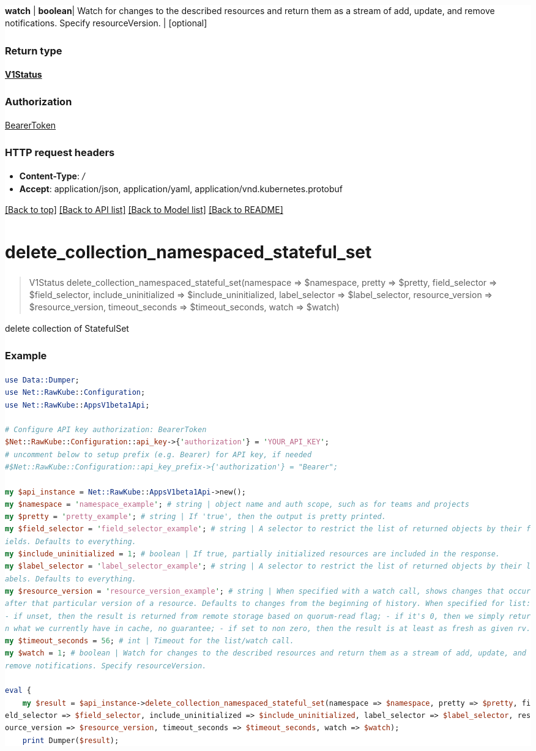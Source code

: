  **watch** | **boolean**| Watch for changes to the described resources and return them as a stream of add, update, and remove notifications. Specify resourceVersion. | [optional] 

### Return type

[**V1Status**](V1Status.md)

### Authorization

[BearerToken](../README.md#BearerToken)

### HTTP request headers

 - **Content-Type**: */*
 - **Accept**: application/json, application/yaml, application/vnd.kubernetes.protobuf

[[Back to top]](#) [[Back to API list]](../README.md#documentation-for-api-endpoints) [[Back to Model list]](../README.md#documentation-for-models) [[Back to README]](../README.md)

# **delete_collection_namespaced_stateful_set**
> V1Status delete_collection_namespaced_stateful_set(namespace => $namespace, pretty => $pretty, field_selector => $field_selector, include_uninitialized => $include_uninitialized, label_selector => $label_selector, resource_version => $resource_version, timeout_seconds => $timeout_seconds, watch => $watch)



delete collection of StatefulSet

### Example 
```perl
use Data::Dumper;
use Net::RawKube::Configuration;
use Net::RawKube::AppsV1beta1Api;

# Configure API key authorization: BearerToken
$Net::RawKube::Configuration::api_key->{'authorization'} = 'YOUR_API_KEY';
# uncomment below to setup prefix (e.g. Bearer) for API key, if needed
#$Net::RawKube::Configuration::api_key_prefix->{'authorization'} = "Bearer";

my $api_instance = Net::RawKube::AppsV1beta1Api->new();
my $namespace = 'namespace_example'; # string | object name and auth scope, such as for teams and projects
my $pretty = 'pretty_example'; # string | If 'true', then the output is pretty printed.
my $field_selector = 'field_selector_example'; # string | A selector to restrict the list of returned objects by their fields. Defaults to everything.
my $include_uninitialized = 1; # boolean | If true, partially initialized resources are included in the response.
my $label_selector = 'label_selector_example'; # string | A selector to restrict the list of returned objects by their labels. Defaults to everything.
my $resource_version = 'resource_version_example'; # string | When specified with a watch call, shows changes that occur after that particular version of a resource. Defaults to changes from the beginning of history. When specified for list: - if unset, then the result is returned from remote storage based on quorum-read flag; - if it's 0, then we simply return what we currently have in cache, no guarantee; - if set to non zero, then the result is at least as fresh as given rv.
my $timeout_seconds = 56; # int | Timeout for the list/watch call.
my $watch = 1; # boolean | Watch for changes to the described resources and return them as a stream of add, update, and remove notifications. Specify resourceVersion.

eval { 
    my $result = $api_instance->delete_collection_namespaced_stateful_set(namespace => $namespace, pretty => $pretty, field_selector => $field_selector, include_uninitialized => $include_uninitialized, label_selector => $label_selector, resource_version => $resource_version, timeout_seconds => $timeout_seconds, watch => $watch);
    print Dumper($result);
```